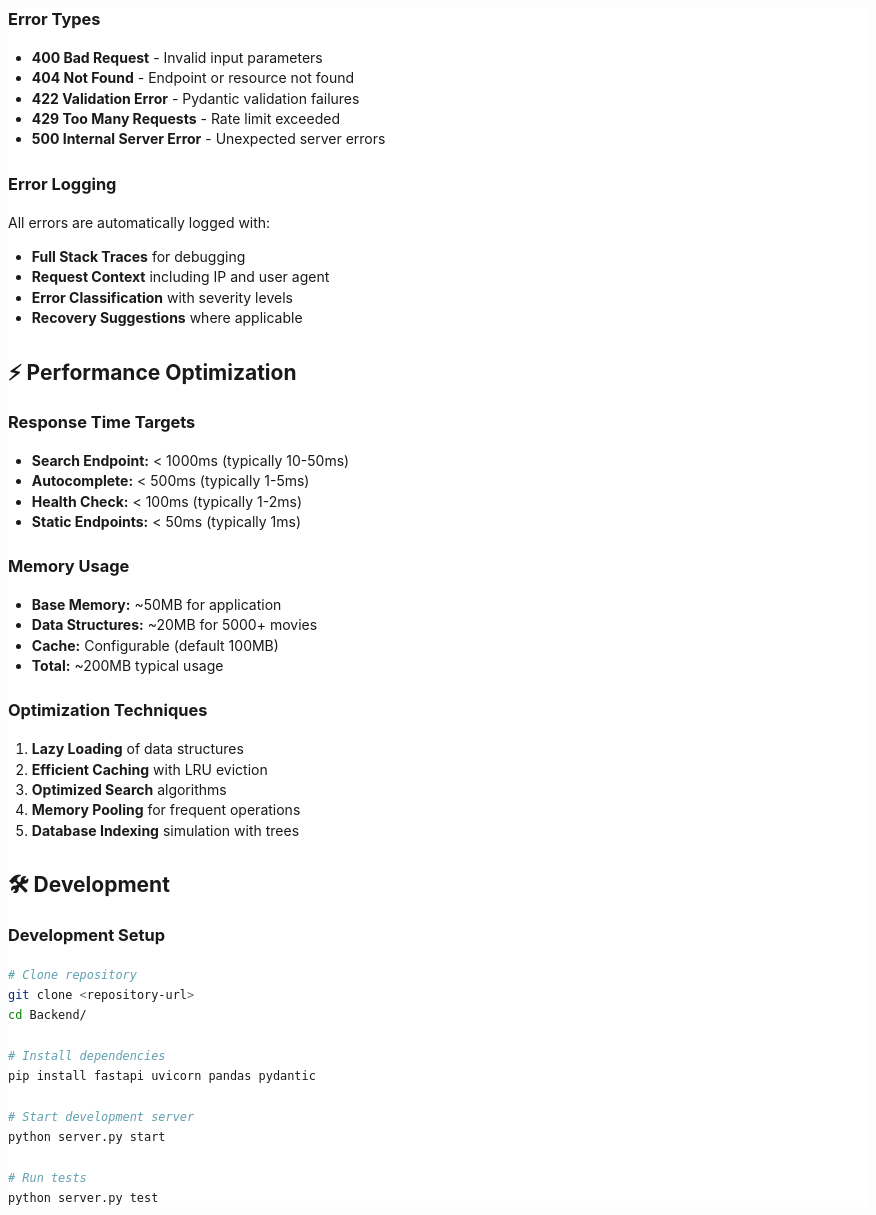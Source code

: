 ### Error Types

- **400 Bad Request** - Invalid input parameters
- **404 Not Found** - Endpoint or resource not found
- **422 Validation Error** - Pydantic validation failures
- **429 Too Many Requests** - Rate limit exceeded
- **500 Internal Server Error** - Unexpected server errors

### Error Logging

All errors are automatically logged with:

- **Full Stack Traces** for debugging
- **Request Context** including IP and user agent
- **Error Classification** with severity levels
- **Recovery Suggestions** where applicable

## ⚡ Performance Optimization

### Response Time Targets

- **Search Endpoint:** < 1000ms (typically 10-50ms)
- **Autocomplete:** < 500ms (typically 1-5ms)
- **Health Check:** < 100ms (typically 1-2ms)
- **Static Endpoints:** < 50ms (typically 1ms)

### Memory Usage

- **Base Memory:** ~50MB for application
- **Data Structures:** ~20MB for 5000+ movies
- **Cache:** Configurable (default 100MB)
- **Total:** ~200MB typical usage

### Optimization Techniques

1. **Lazy Loading** of data structures
2. **Efficient Caching** with LRU eviction
3. **Optimized Search** algorithms
4. **Memory Pooling** for frequent operations
5. **Database Indexing** simulation with trees

## 🛠️ Development

### Development Setup

```bash
# Clone repository
git clone <repository-url>
cd Backend/

# Install dependencies
pip install fastapi uvicorn pandas pydantic

# Start development server
python server.py start

# Run tests
python server.py test
```
